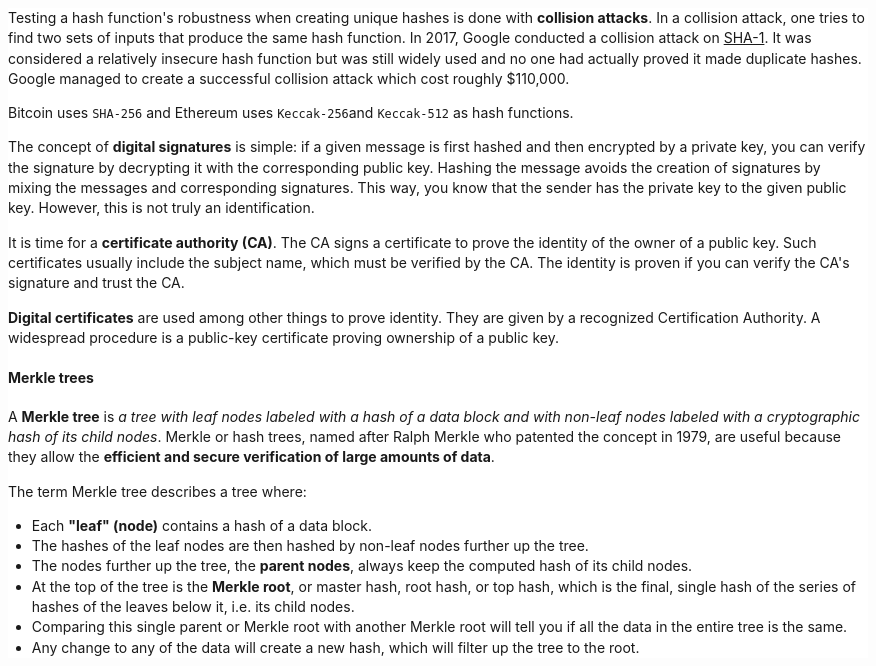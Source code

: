 Testing a hash function's robustness when creating unique hashes is done with **collision attacks**. In a collision attack, one tries to find two sets of inputs that produce the same hash function. In 2017, Google conducted a collision attack on [SHA-1](https://shattered.io/). It was considered a relatively insecure hash function but was still widely used and no one had actually proved it made duplicate hashes. Google managed to create a successful collision attack which cost roughly $110,000.

<HighlightBox type="info">

Bitcoin uses `SHA-256` and Ethereum uses `Keccak-256`and `Keccak-512` as hash functions.

</HighlightBox>

<ExpansionPanel title="Digital signatures and certificate authority">

The concept of **digital signatures** is simple: if a given message is first hashed and then encrypted by a private key, you can verify the signature by decrypting it with the corresponding public key. Hashing the message avoids the creation of signatures by mixing the messages and corresponding signatures. This way, you know that the sender has the private key to the given public key. However, this is not truly an identification.

It is time for a **certificate authority (CA)**. The CA signs a certificate to prove the identity of the owner of a public key. Such certificates usually include the subject name, which must be verified by the CA. The identity is proven if you can verify the CA's signature and trust the CA.

**Digital certificates** are used among other things to prove identity. They are given by a recognized Certification Authority. A widespread procedure is a public-key certificate proving ownership of a public key.

</ExpansionPanel>

#### Merkle trees

A **Merkle tree** is _a tree with leaf nodes labeled with a hash of a data block and with non-leaf nodes labeled with a cryptographic hash of its child nodes_. Merkle or hash trees, named after Ralph Merkle who patented the concept in 1979, are useful because they allow the **efficient and secure verification of large amounts of data**.

 

The term Merkle tree describes a tree where:

* Each **"leaf" (node)** contains a hash of a data block.
* The hashes of the leaf nodes are then hashed by non-leaf nodes further up the tree.
* The nodes further up the tree, the **parent nodes**, always keep the computed hash of its child nodes.
* At the top of the tree is the **Merkle root**, or master hash, root hash, or top hash, which is the final, single hash of the series of hashes of the leaves below it, i.e. its child nodes.
* Comparing this single parent or Merkle root with another Merkle root will tell you if all the data in the entire tree is the same.
* Any change to any of the data will create a new hash, which will filter up the tree to the root.
